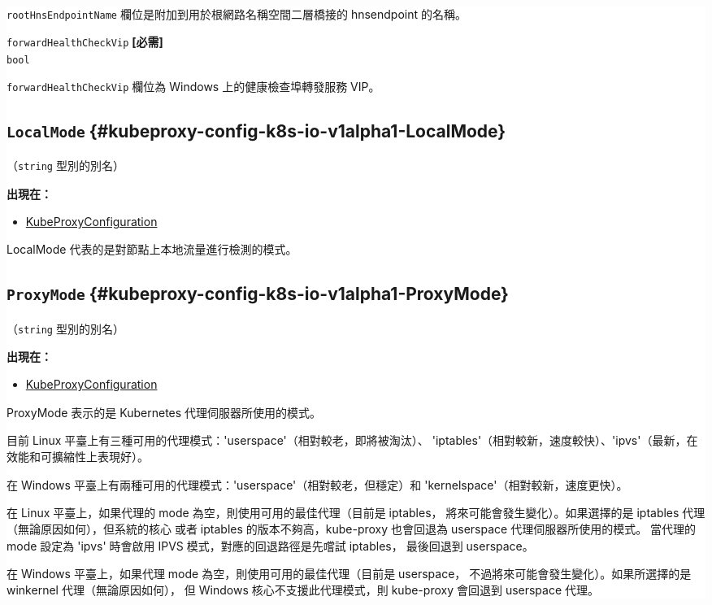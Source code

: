    <p><code>rootHnsEndpointName</code>
   欄位是附加到用於根網路名稱空間二層橋接的 hnsendpoint 的名稱。</p>
</td>
</tr>
<tr><td><code>forwardHealthCheckVip</code> <B>[必需]</B><br/>
<code>bool</code>
</td>
<td>

   <p><code>forwardHealthCheckVip</code>
   欄位為 Windows 上的健康檢查埠轉發服務 VIP。</p>
</td>
</tr>
</tbody>
</table>

## `LocalMode`     {#kubeproxy-config-k8s-io-v1alpha1-LocalMode}


（<code>string</code> 型別的別名）

**出現在：**

- [KubeProxyConfiguration](#kubeproxy-config-k8s-io-v1alpha1-KubeProxyConfiguration)


LocalMode 代表的是對節點上本地流量進行檢測的模式。

## `ProxyMode`     {#kubeproxy-config-k8s-io-v1alpha1-ProxyMode}



（<code>string</code> 型別的別名）

**出現在：**

- [KubeProxyConfiguration](#kubeproxy-config-k8s-io-v1alpha1-KubeProxyConfiguration)


ProxyMode 表示的是 Kubernetes 代理伺服器所使用的模式。

目前 Linux 平臺上有三種可用的代理模式：'userspace'（相對較老，即將被淘汰）、
'iptables'（相對較新，速度較快）、'ipvs'（最新，在效能和可擴縮性上表現好）。

在 Windows 平臺上有兩種可用的代理模式：'userspace'（相對較老，但穩定）和
'kernelspace'（相對較新，速度更快）。


在 Linux 平臺上，如果代理的 mode 為空，則使用可用的最佳代理（目前是 iptables，
將來可能會發生變化）。如果選擇的是 iptables 代理（無論原因如何），但系統的核心
或者 iptables 的版本不夠高，kube-proxy 也會回退為 userspace 代理伺服器所使用的模式。
當代理的 mode 設定為 'ipvs' 時會啟用 IPVS 模式，對應的回退路徑是先嚐試 iptables，
最後回退到 userspace。


在 Windows 平臺上，如果代理 mode 為空，則使用可用的最佳代理（目前是 userspace，
不過將來可能會發生變化）。如果所選擇的是 winkernel 代理（無論原因如何），
但 Windows 核心不支援此代理模式，則 kube-proxy 會回退到 userspace 代理。
